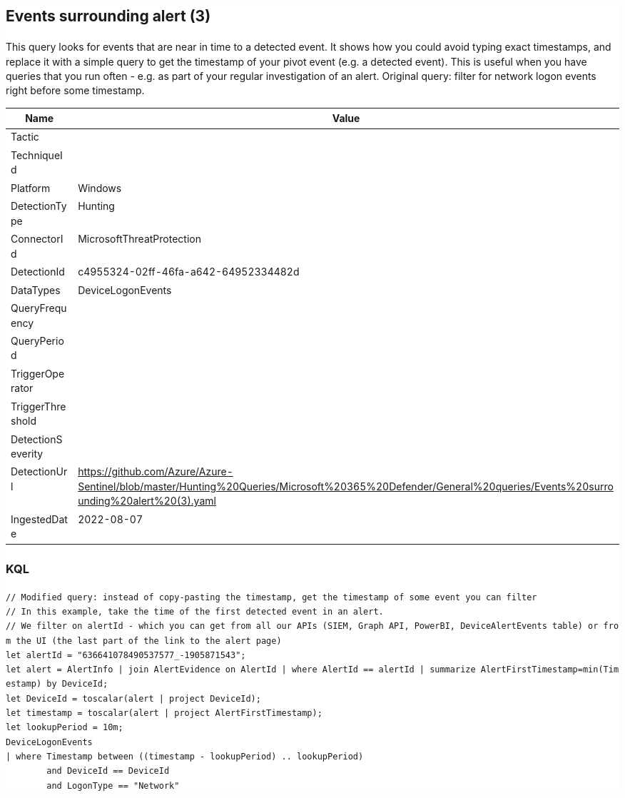 ## Events surrounding alert (3)

This query looks for events that are near in time to a detected event.
It shows how you could avoid typing exact timestamps, and replace it with a simple query to get the timestamp of your pivot event (e.g. a detected event).
This is useful when you have queries that you run often - e.g. as part of your regular investigation of an alert.
Original query: filter for network logon events right before some timestamp.

|Name | Value |
| --- | --- |
|Tactic | |
|TechniqueId | |
|Platform | Windows|
|DetectionType | Hunting |
|ConnectorId | MicrosoftThreatProtection |
|DetectionId | c4955324-02ff-46fa-a642-64952334482d |
|DataTypes | DeviceLogonEvents |
|QueryFrequency |  |
|QueryPeriod |  |
|TriggerOperator |  |
|TriggerThreshold |  |
|DetectionSeverity |  |
|DetectionUrl | https://github.com/Azure/Azure-Sentinel/blob/master/Hunting%20Queries/Microsoft%20365%20Defender/General%20queries/Events%20surrounding%20alert%20(3).yaml |
|IngestedDate | 2022-08-07 |

### KQL
```kql
// Modified query: instead of copy-pasting the timestamp, get the timestamp of some event you can filter
// In this example, take the time of the first detected event in an alert.
// We filter on alertId - which you can get from all our APIs (SIEM, Graph API, PowerBI, DeviceAlertEvents table) or from the UI (the last part of the link to the alert page)
let alertId = "636641078490537577_-1905871543";
let alert = AlertInfo | join AlertEvidence on AlertId | where AlertId == alertId | summarize AlertFirstTimestamp=min(Timestamp) by DeviceId;
let DeviceId = toscalar(alert | project DeviceId);
let timestamp = toscalar(alert | project AlertFirstTimestamp);
let lookupPeriod = 10m;
DeviceLogonEvents
| where Timestamp between ((timestamp - lookupPeriod) .. lookupPeriod)
        and DeviceId == DeviceId
        and LogonType == "Network"

```
